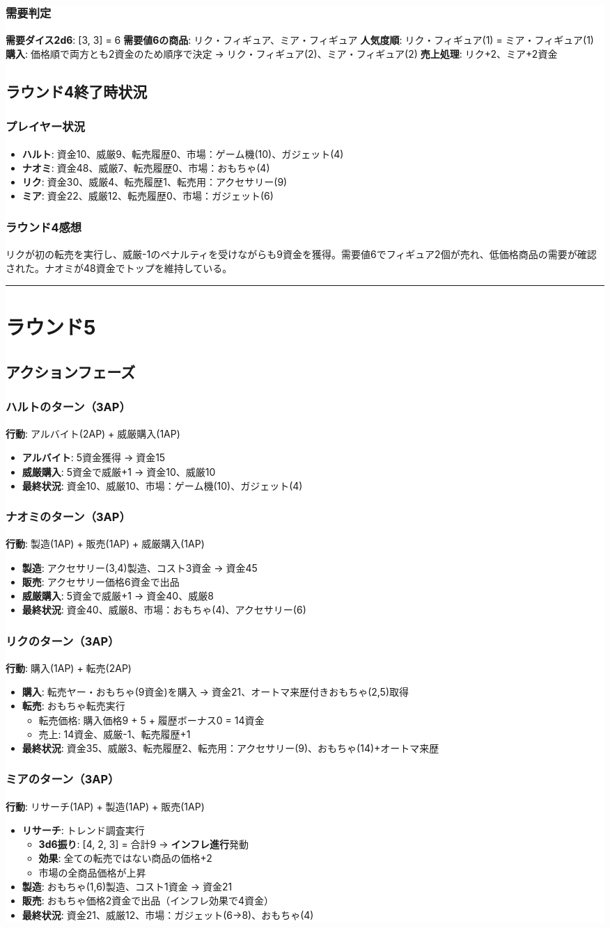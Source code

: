 ### **需要判定**
**需要ダイス2d6**: [3, 3] = 6
**需要値6の商品**: リク・フィギュア、ミア・フィギュア
**人気度順**: リク・フィギュア(1) = ミア・フィギュア(1)
**購入**: 価格順で両方とも2資金のため順序で決定 → リク・フィギュア(2)、ミア・フィギュア(2)
**売上処理**: リク+2、ミア+2資金

## ラウンド4終了時状況

### **プレイヤー状況**
- **ハルト**: 資金10、威厳9、転売履歴0、市場：ゲーム機(10)、ガジェット(4)
- **ナオミ**: 資金48、威厳7、転売履歴0、市場：おもちゃ(4)
- **リク**: 資金30、威厳4、転売履歴1、転売用：アクセサリー(9)
- **ミア**: 資金22、威厳12、転売履歴0、市場：ガジェット(6)

### **ラウンド4感想**
リクが初の転売を実行し、威厳-1のペナルティを受けながらも9資金を獲得。需要値6でフィギュア2個が売れ、低価格商品の需要が確認された。ナオミが48資金でトップを維持している。

---

# ラウンド5

## アクションフェーズ

### **ハルトのターン（3AP）**
**行動**: アルバイト(2AP) + 威厳購入(1AP)
- **アルバイト**: 5資金獲得 → 資金15
- **威厳購入**: 5資金で威厳+1 → 資金10、威厳10
- **最終状況**: 資金10、威厳10、市場：ゲーム機(10)、ガジェット(4)

### **ナオミのターン（3AP）**
**行動**: 製造(1AP) + 販売(1AP) + 威厳購入(1AP)
- **製造**: アクセサリー(3,4)製造、コスト3資金 → 資金45
- **販売**: アクセサリー価格6資金で出品
- **威厳購入**: 5資金で威厳+1 → 資金40、威厳8
- **最終状況**: 資金40、威厳8、市場：おもちゃ(4)、アクセサリー(6)

### **リクのターン（3AP）**
**行動**: 購入(1AP) + 転売(2AP)
- **購入**: 転売ヤー・おもちゃ(9資金)を購入 → 資金21、オートマ来歴付きおもちゃ(2,5)取得
- **転売**: おもちゃ転売実行
  - 転売価格: 購入価格9 + 5 + 履歴ボーナス0 = 14資金
  - 売上: 14資金、威厳-1、転売履歴+1
- **最終状況**: 資金35、威厳3、転売履歴2、転売用：アクセサリー(9)、おもちゃ(14)+オートマ来歴

### **ミアのターン（3AP）**
**行動**: リサーチ(1AP) + 製造(1AP) + 販売(1AP)
- **リサーチ**: トレンド調査実行
  - **3d6振り**: [4, 2, 3] = 合計9 → **インフレ進行**発動
  - **効果**: 全ての転売ではない商品の価格+2
  - 市場の全商品価格が上昇
- **製造**: おもちゃ(1,6)製造、コスト1資金 → 資金21
- **販売**: おもちゃ価格2資金で出品（インフレ効果で4資金）
- **最終状況**: 資金21、威厳12、市場：ガジェット(6→8)、おもちゃ(4)
